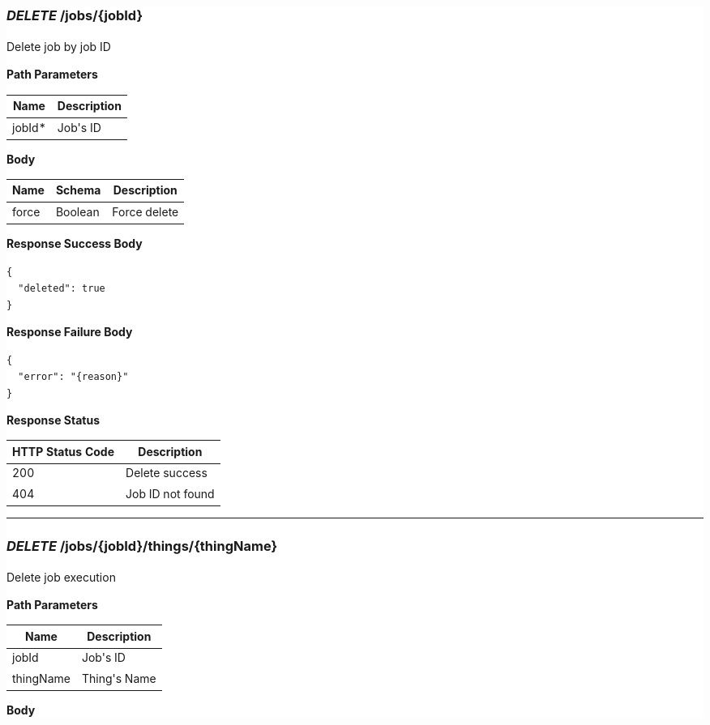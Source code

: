 
### *DELETE* /jobs/{jobId}

Delete job by job ID

**Path Parameters**

| Name | Description |
| ---- | ----------- |
| jobId* | Job's ID |

**Body**

| Name | Schema | Description |
| ---- | ------ | ----------- |
| force | Boolean | Force delete |

**Response Success Body**

```
{
  "deleted": true
}
```

**Response Failure Body**

```
{
  "error": "{reason}"
}
```

**Response Status**

| HTTP Status Code | Description |
| ---------------- | ----------- |
| 200 | Delete success |
| 404 | Job ID not found |

---

### *DELETE* /jobs/{jobId}/things/{thingName}

Delete job execution

**Path Parameters**

| Name | Description |
| ---- | ----------- |
| jobId | Job's ID |
| thingName | Thing's Name

**Body**

